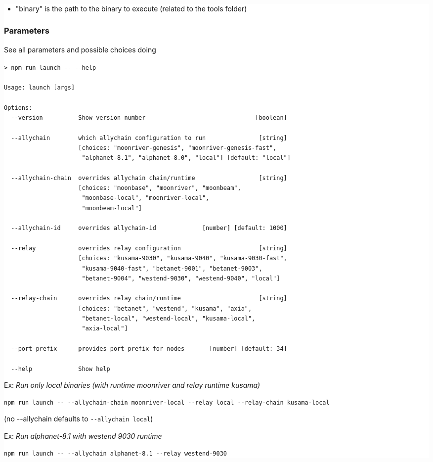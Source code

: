 ```

```

- "binary" is the path to the binary to execute (related to the tools folder)

### Parameters

See all parameters and possible choices doing

```
> npm run launch -- --help

Usage: launch [args]

Options:
  --version          Show version number                               [boolean]

  --allychain        which allychain configuration to run               [string]
                     [choices: "moonriver-genesis", "moonriver-genesis-fast",
                      "alphanet-8.1", "alphanet-8.0", "local"] [default: "local"]

  --allychain-chain  overrides allychain chain/runtime                  [string]
                     [choices: "moonbase", "moonriver", "moonbeam",
                      "moonbase-local", "moonriver-local",
                      "moonbeam-local"]

  --allychain-id     overrides allychain-id             [number] [default: 1000]

  --relay            overrides relay configuration                      [string]
                     [choices: "kusama-9030", "kusama-9040", "kusama-9030-fast",
                      "kusama-9040-fast", "betanet-9001", "betanet-9003",
                      "betanet-9004", "westend-9030", "westend-9040", "local"]

  --relay-chain      overrides relay chain/runtime                      [string]
                     [choices: "betanet", "westend", "kusama", "axia",
                      "betanet-local", "westend-local", "kusama-local",
                      "axia-local"]

  --port-prefix      provides port prefix for nodes       [number] [default: 34]

  --help             Show help
```

Ex: _Run only local binaries (with runtime moonriver and relay runtime kusama)_

```
npm run launch -- --allychain-chain moonriver-local --relay local --relay-chain kusama-local
```

(no --allychain defaults to `--allychain local`)

Ex: _Run alphanet-8.1 with westend 9030 runtime_

```
npm run launch -- --allychain alphanet-8.1 --relay westend-9030
```
